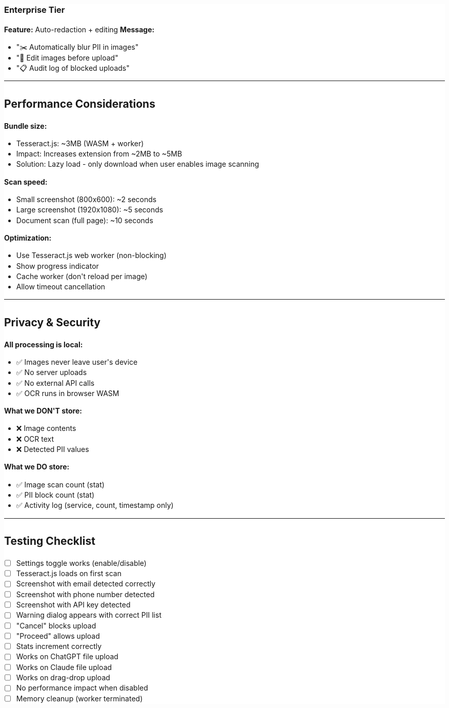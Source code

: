 ### Enterprise Tier
**Feature:** Auto-redaction + editing
**Message:**
- "✂️ Automatically blur PII in images"
- "🎨 Edit images before upload"
- "📋 Audit log of blocked uploads"

---

## Performance Considerations

**Bundle size:**
- Tesseract.js: ~3MB (WASM + worker)
- Impact: Increases extension from ~2MB to ~5MB
- Solution: Lazy load - only download when user enables image scanning

**Scan speed:**
- Small screenshot (800x600): ~2 seconds
- Large screenshot (1920x1080): ~5 seconds
- Document scan (full page): ~10 seconds

**Optimization:**
- Use Tesseract.js web worker (non-blocking)
- Show progress indicator
- Cache worker (don't reload per image)
- Allow timeout cancellation

---

## Privacy & Security

**All processing is local:**
- ✅ Images never leave user's device
- ✅ No server uploads
- ✅ No external API calls
- ✅ OCR runs in browser WASM

**What we DON'T store:**
- ❌ Image contents
- ❌ OCR text
- ❌ Detected PII values

**What we DO store:**
- ✅ Image scan count (stat)
- ✅ PII block count (stat)
- ✅ Activity log (service, count, timestamp only)

---

## Testing Checklist

- [ ] Settings toggle works (enable/disable)
- [ ] Tesseract.js loads on first scan
- [ ] Screenshot with email detected correctly
- [ ] Screenshot with phone number detected
- [ ] Screenshot with API key detected
- [ ] Warning dialog appears with correct PII list
- [ ] "Cancel" blocks upload
- [ ] "Proceed" allows upload
- [ ] Stats increment correctly
- [ ] Works on ChatGPT file upload
- [ ] Works on Claude file upload
- [ ] Works on drag-drop upload
- [ ] No performance impact when disabled
- [ ] Memory cleanup (worker terminated)